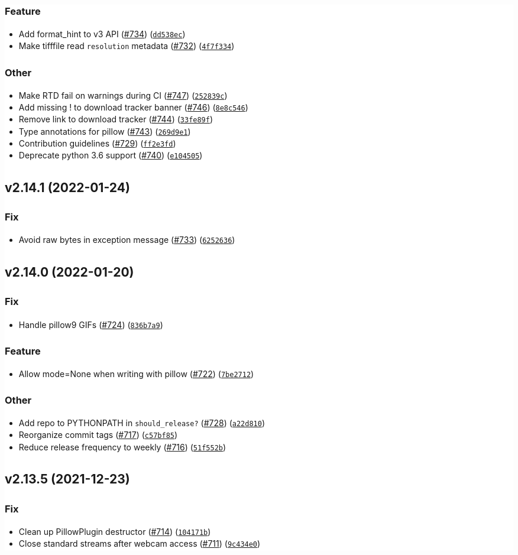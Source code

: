 ### Feature
* Add format_hint to v3 API ([#734](https://github.com/imageio/imageio/issues/734)) ([`dd538ec`](https://github.com/imageio/imageio/commit/dd538eca734132191635b2b767566d437b3e542b))
* Make tifffile read `resolution` metadata ([#732](https://github.com/imageio/imageio/issues/732)) ([`4f7f334`](https://github.com/imageio/imageio/commit/4f7f334893a07964cba5bb2b96f238095d2813e8))

### Other
* Make RTD fail on warnings during CI ([#747](https://github.com/imageio/imageio/issues/747)) ([`252839c`](https://github.com/imageio/imageio/commit/252839c367e7a04a141237c2d953f09375dc73b9))
* Add missing ! to download tracker banner ([#746](https://github.com/imageio/imageio/issues/746)) ([`8e8c546`](https://github.com/imageio/imageio/commit/8e8c5466a66b80119c36bb4fb4f37f6ebd92b06f))
* Remove link to download tracker ([#744](https://github.com/imageio/imageio/issues/744)) ([`33fe89f`](https://github.com/imageio/imageio/commit/33fe89fa4ea3820efb65ce467c24b06fb7b05cb6))
* Type annotations for pillow ([#743](https://github.com/imageio/imageio/issues/743)) ([`269d9e1`](https://github.com/imageio/imageio/commit/269d9e1839a4a91debec11ec44822cb03e6018e6))
* Contribution guidelines ([#729](https://github.com/imageio/imageio/issues/729)) ([`ff2e3fd`](https://github.com/imageio/imageio/commit/ff2e3fde245b1f237c68072430f67e8bd748d94d))
* Deprecate python 3.6 support ([#740](https://github.com/imageio/imageio/issues/740)) ([`e104505`](https://github.com/imageio/imageio/commit/e104505d4b5a53b11fd0023c83829795d4b31853))

## v2.14.1 (2022-01-24)
### Fix
* Avoid raw bytes in exception message ([#733](https://github.com/imageio/imageio/issues/733)) ([`6252636`](https://github.com/imageio/imageio/commit/625263647cf1d564e43882ce1356fae4967569ed))

## v2.14.0 (2022-01-20)
### Fix
* Handle pillow9 GIFs ([#724](https://github.com/imageio/imageio/issues/724)) ([`836b7a9`](https://github.com/imageio/imageio/commit/836b7a9b077a96de8adab5b67ea53b1292048275))

### Feature
* Allow mode=None when writing with pillow ([#722](https://github.com/imageio/imageio/issues/722)) ([`7be2712`](https://github.com/imageio/imageio/commit/7be271234b4aa2e9fd9aa5387fa0d07044461387))

### Other
* Add repo to PYTHONPATH in `should_release?` ([#728](https://github.com/imageio/imageio/issues/728)) ([`a22d810`](https://github.com/imageio/imageio/commit/a22d810657f54df6ca9f55f76e3225b9b826b1cb))
* Reorganize commit tags ([#717](https://github.com/imageio/imageio/issues/717)) ([`c57bf85`](https://github.com/imageio/imageio/commit/c57bf859608b1dea87c18473857eaca92a00396e))
* Reduce release frequency to weekly ([#716](https://github.com/imageio/imageio/issues/716)) ([`51f552b`](https://github.com/imageio/imageio/commit/51f552ba5ed4aa771f205a2798e1fd3859fb2942))

## v2.13.5 (2021-12-23)
### Fix
* Clean up PillowPlugin destructor ([#714](https://github.com/imageio/imageio/issues/714)) ([`104171b`](https://github.com/imageio/imageio/commit/104171be5f8e0ab9a3bf7d8aa7f1818901b0755e))
* Close standard streams after webcam access ([#711](https://github.com/imageio/imageio/issues/711)) ([`9c434e0`](https://github.com/imageio/imageio/commit/9c434e023ad38b302f165aceac88b602c3a5e28c))
